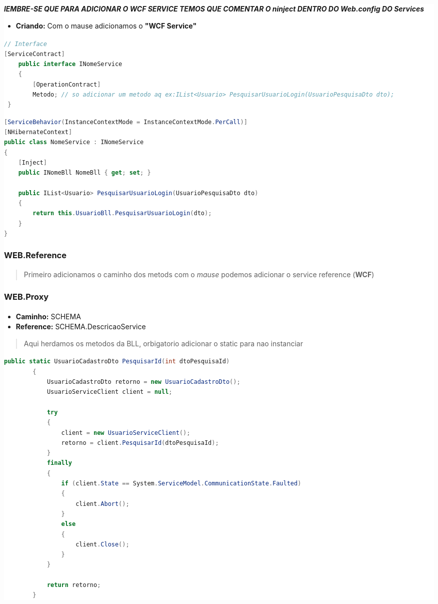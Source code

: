 ***lEMBRE-SE QUE PARA ADICIONAR O WCF SERVICE TEMOS QUE COMENTAR O _ninject_ DENTRO DO  Web.config DO Services***

- **Criando:** Com o mause adicionamos o **"WCF Service"**

```c#
// Interface
[ServiceContract]
	public interface INomeService
	{
        [OperationContract]
        Metodo; // so adicionar um metodo aq ex:IList<Usuario> PesquisarUsuarioLogin(UsuarioPesquisaDto dto);
 }
```
``` c#
[ServiceBehavior(InstanceContextMode = InstanceContextMode.PerCall)]
[NHibernateContext]
public class NomeService : INomeService
{
    [Inject]
    public INomeBll NomeBll { get; set; }

    public IList<Usuario> PesquisarUsuarioLogin(UsuarioPesquisaDto dto)
    {
        return this.UsuarioBll.PesquisarUsuarioLogin(dto);
    }
}
```

### **WEB.Reference**  
> Primeiro adicionamos o caminho dos metods com o _mause_ podemos adicionar o service reference (**WCF**)

### **WEB.Proxy**
- **Caminho:** SCHEMA
- **Reference:** SCHEMA.DescricaoService
> Aqui herdamos os metodos da BLL, orbigatorio adicionar o static para nao instanciar

```c#
public static UsuarioCadastroDto PesquisarId(int dtoPesquisaId)
        {
            UsuarioCadastroDto retorno = new UsuarioCadastroDto();
            UsuarioServiceClient client = null;

            try
            {
                client = new UsuarioServiceClient();
                retorno = client.PesquisarId(dtoPesquisaId);
            }
            finally
            {
                if (client.State == System.ServiceModel.CommunicationState.Faulted)
                {
                    client.Abort();
                }
                else
                {
                    client.Close();
                }
            }

            return retorno;
        }
```
